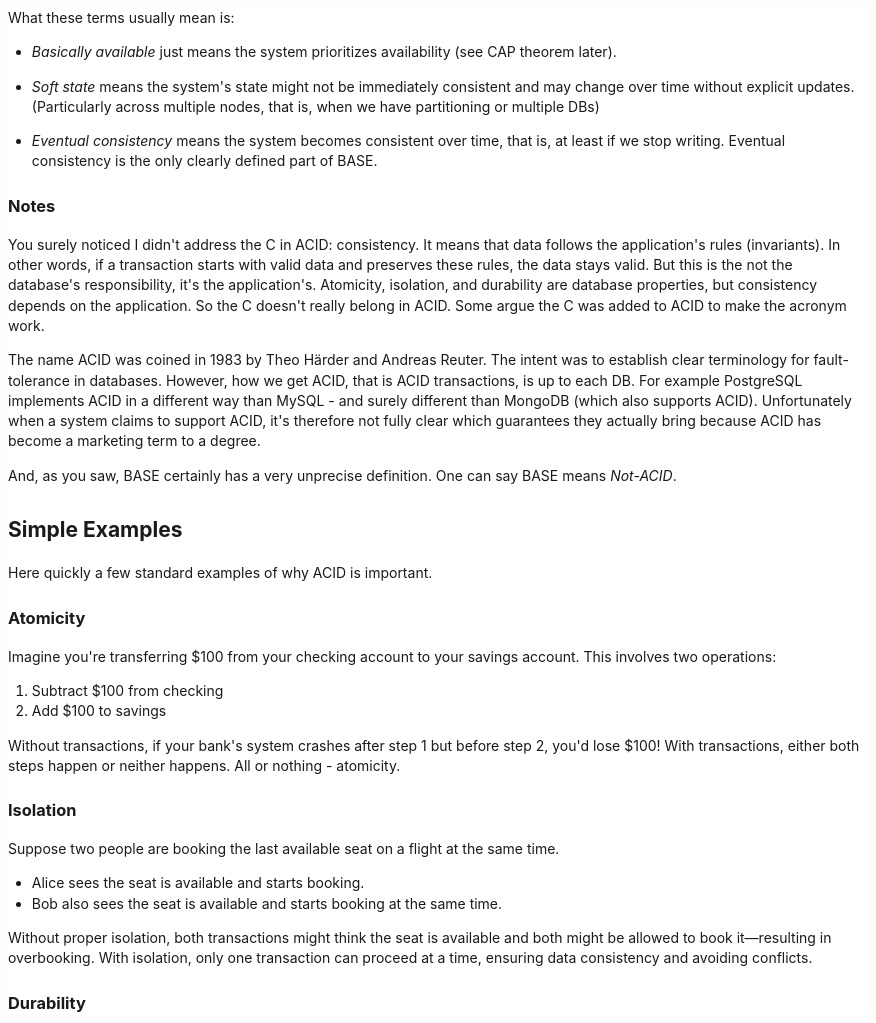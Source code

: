 What these terms usually mean is:

- _Basically available_ just means the system prioritizes availability (see CAP theorem later).

- _Soft state_ means the system's state might not be immediately consistent and may change over time without explicit updates. (Particularly across multiple nodes, that is, when we have partitioning or multiple DBs)

- _Eventual consistency_ means the system becomes consistent over time, that is, at least if we stop writing. Eventual consistency is the only clearly defined part of BASE.

### Notes

You surely noticed I didn't address the C in ACID: consistency. It means that data follows the application's rules (invariants). In other words, if a transaction starts with valid data and preserves these rules, the data stays valid. But this is the not the database's responsibility, it's the application's. Atomicity, isolation, and durability are database properties, but consistency depends on the application. So the C doesn't really belong in ACID. Some argue the C was added to ACID to make the acronym work.

The name ACID was coined in 1983 by Theo Härder and Andreas Reuter. The intent was to establish clear terminology for fault-tolerance in databases. However, how we get ACID, that is ACID transactions, is up to each DB. For example PostgreSQL implements ACID in a different way than MySQL - and surely different than MongoDB (which also supports ACID). Unfortunately when a system claims to support ACID, it's therefore not fully clear which guarantees they actually bring because ACID has become a marketing term to a degree.

And, as you saw, BASE certainly has a very unprecise definition. One can say BASE means _Not-ACID_.

## Simple Examples

Here quickly a few standard examples of why ACID is important.

### Atomicity

Imagine you're transferring $100 from your checking account to your savings account. This involves two operations:

1. Subtract $100 from checking
2. Add $100 to savings

Without transactions, if your bank's system crashes after step 1 but before step 2, you'd lose $100! With transactions, either both steps happen or neither happens. All or nothing - atomicity.

### Isolation

Suppose two people are booking the last available seat on a flight at the same time.

- Alice sees the seat is available and starts booking.
- Bob also sees the seat is available and starts booking at the same time.

Without proper isolation, both transactions might think the seat is available and both might be allowed to book it—resulting in overbooking. With isolation, only one transaction can proceed at a time, ensuring data consistency and avoiding conflicts.

### Durability
